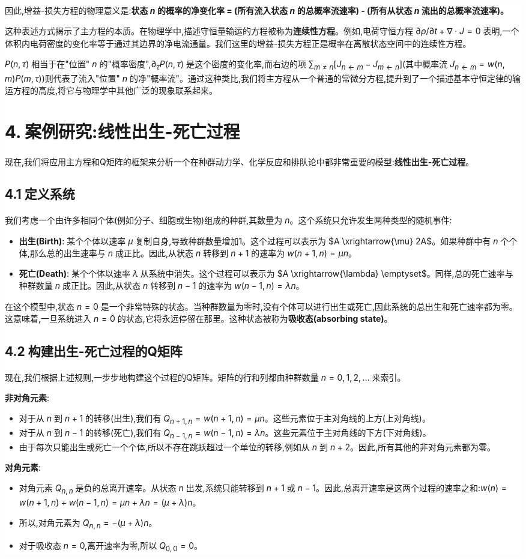 

因此,增益-损失方程的物理意义是:**状态 $n$ 的概率的净变化率 = (所有流入状态 $n$ 的总概率流速率) - (所有从状态 $n$ 流出的总概率流速率)。**

这种表述方式揭示了主方程的本质。在物理学中,描述守恒量输运的方程被称为**连续性方程**。例如,电荷守恒方程 $\partial\rho/\partial t + \nabla \cdot J = 0$ 表明,一个体积内电荷密度的变化率等于通过其边界的净电流通量。我们这里的增益-损失方程正是概率在离散状态空间中的连续性方程。

$P(n,\tau)$ 相当于在"位置" $n$ 的"概率密度",$\partial_\tau P(n,\tau)$ 是这个密度的变化率,而右边的项 $\sum_{m \neq n}[J_{n \leftarrow m} - J_{m \leftarrow n}]$(其中概率流 $J_{n \leftarrow m} = w(n,m)P(m,\tau)$)则代表了流入"位置" $n$ 的净"概率流"。通过这种类比,我们将主方程从一个普通的常微分方程,提升到了一个描述基本守恒定律的输运方程的高度,将它与物理学中其他广泛的现象联系起来。

# 4. 案例研究:线性出生-死亡过程

现在,我们将应用主方程和Q矩阵的框架来分析一个在种群动力学、化学反应和排队论中都非常重要的模型:**线性出生-死亡过程**。

## 4.1 定义系统

我们考虑一个由许多相同个体(例如分子、细胞或生物)组成的种群,其数量为 $n$。这个系统只允许发生两种类型的随机事件:

* **出生(Birth)**: 某个个体以速率 $\mu$ 复制自身,导致种群数量增加1。这个过程可以表示为 $A \xrightarrow{\mu} 2A$。如果种群中有 $n$ 个个体,那么总的出生速率与 $n$ 成正比。因此,从状态 $n$ 转移到 $n+1$ 的速率为 $w(n+1,n) = \mu n$。

* **死亡(Death)**: 某个个体以速率 $\lambda$ 从系统中消失。这个过程可以表示为 $A \xrightarrow{\lambda} \emptyset$。同样,总的死亡速率与种群数量 $n$ 成正比。因此,从状态 $n$ 转移到 $n-1$ 的速率为 $w(n-1,n) = \lambda n$。

在这个模型中,状态 $n=0$ 是一个非常特殊的状态。当种群数量为零时,没有个体可以进行出生或死亡,因此系统的总出生和死亡速率都为零。这意味着,一旦系统进入 $n=0$ 的状态,它将永远停留在那里。这种状态被称为**吸收态(absorbing state)**。

## 4.2 构建出生-死亡过程的Q矩阵

现在,我们根据上述规则,一步步地构建这个过程的Q矩阵。矩阵的行和列都由种群数量 $n=0,1,2,\ldots$ 来索引。



**非对角元素**:



* 对于从 $n$ 到 $n+1$ 的转移(出生),我们有 $Q_{n+1,n} = w(n+1,n) = \mu n$。这些元素位于主对角线的上方(上对角线)。
* 对于从 $n$ 到 $n-1$ 的转移(死亡),我们有 $Q_{n-1,n} = w(n-1,n) = \lambda n$。这些元素位于主对角线的下方(下对角线)。
* 由于每次只能出生或死亡一个个体,所以不存在跳跃超过一个单位的转移,例如从 $n$ 到 $n+2$。因此,所有其他的非对角元素都为零。



**对角元素**:



* 对角元素 $Q_{n,n}$ 是负的总离开速率。从状态 $n$ 出发,系统只能转移到 $n+1$ 或 $n-1$。因此,总离开速率是这两个过程的速率之和:$w(n) = w(n+1,n) + w(n-1,n) = \mu n + \lambda n = (\mu + \lambda)n$。

* 所以,对角元素为 $Q_{n,n} = -(\mu + \lambda)n$。

* 对于吸收态 $n=0$,离开速率为零,所以 $Q_{0,0} = 0$。

  
